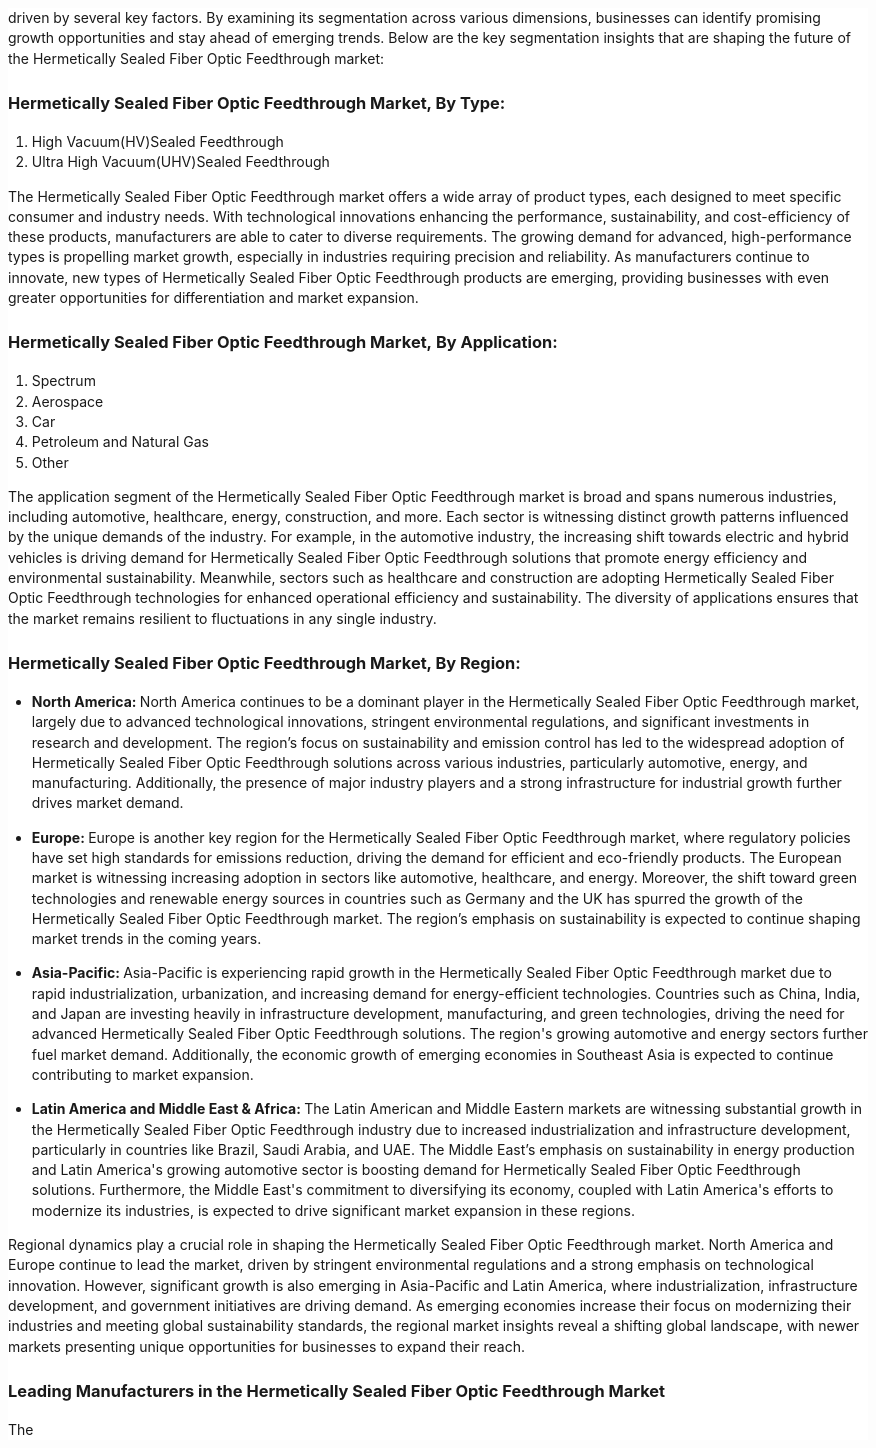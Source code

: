driven by several key factors. By examining its segmentation across various dimensions, businesses can identify promising growth opportunities and stay ahead of emerging trends. Below are the key segmentation insights that are shaping the future of the Hermetically Sealed Fiber Optic Feedthrough market:</p><h3><strong>Hermetically Sealed Fiber Optic Feedthrough Market, By Type:<br /></strong></h3><ol><li>High Vacuum(HV)Sealed Feedthrough<li> Ultra High Vacuum(UHV)Sealed Feedthrough</li></ol><p>The Hermetically Sealed Fiber Optic Feedthrough market offers a wide array of product types, each designed to meet specific consumer and industry needs. With technological innovations enhancing the performance, sustainability, and cost-efficiency of these products, manufacturers are able to cater to diverse requirements. The growing demand for advanced, high-performance types is propelling market growth, especially in industries requiring precision and reliability. As manufacturers continue to innovate, new types of Hermetically Sealed Fiber Optic Feedthrough products are emerging, providing businesses with even greater opportunities for differentiation and market expansion.</p><h3>Hermetically Sealed Fiber Optic Feedthrough Market,&nbsp;By Application:</h3><ol><li>Spectrum<li> Aerospace<li> Car<li> Petroleum and Natural Gas<li> Other</li></ol><p>The application segment of the Hermetically Sealed Fiber Optic Feedthrough market is broad and spans numerous industries, including automotive, healthcare, energy, construction, and more. Each sector is witnessing distinct growth patterns influenced by the unique demands of the industry. For example, in the automotive industry, the increasing shift towards electric and hybrid vehicles is driving demand for Hermetically Sealed Fiber Optic Feedthrough solutions that promote energy efficiency and environmental sustainability. Meanwhile, sectors such as healthcare and construction are adopting Hermetically Sealed Fiber Optic Feedthrough technologies for enhanced operational efficiency and sustainability. The diversity of applications ensures that the market remains resilient to fluctuations in any single industry.</p><h3>Hermetically Sealed Fiber Optic Feedthrough Market, By Region:</h3><ul><li><p><strong>North America:&nbsp;</strong>North America continues to be a dominant player in the Hermetically Sealed Fiber Optic Feedthrough market, largely due to advanced technological innovations, stringent environmental regulations, and significant investments in research and development. The region&rsquo;s focus on sustainability and emission control has led to the widespread adoption of Hermetically Sealed Fiber Optic Feedthrough solutions across various industries, particularly automotive, energy, and manufacturing. Additionally, the presence of major industry players and a strong infrastructure for industrial growth further drives market demand.</p></li><li><p><strong><strong>Europe:&nbsp;</strong></strong>Europe is another key region for the Hermetically Sealed Fiber Optic Feedthrough market, where regulatory policies have set high standards for emissions reduction, driving the demand for efficient and eco-friendly products. The European market is witnessing increasing adoption in sectors like automotive, healthcare, and energy. Moreover, the shift toward green technologies and renewable energy sources in countries such as Germany and the UK has spurred the growth of the Hermetically Sealed Fiber Optic Feedthrough market. The region&rsquo;s emphasis on sustainability is expected to continue shaping market trends in the coming years.</p></li><li><p><strong><strong>Asia-Pacific:&nbsp;</strong></strong>Asia-Pacific is experiencing rapid growth in the Hermetically Sealed Fiber Optic Feedthrough market due to rapid industrialization, urbanization, and increasing demand for energy-efficient technologies. Countries such as China, India, and Japan are investing heavily in infrastructure development, manufacturing, and green technologies, driving the need for advanced Hermetically Sealed Fiber Optic Feedthrough solutions. The region's growing automotive and energy sectors further fuel market demand. Additionally, the economic growth of emerging economies in Southeast Asia is expected to continue contributing to market expansion.</p></li><li><p><strong><strong>Latin America and Middle East &amp; Africa:&nbsp;</strong></strong>The Latin American and Middle Eastern markets are witnessing substantial growth in the Hermetically Sealed Fiber Optic Feedthrough industry due to increased industrialization and infrastructure development, particularly in countries like Brazil, Saudi Arabia, and UAE. The Middle East&rsquo;s emphasis on sustainability in energy production and Latin America's growing automotive sector is boosting demand for Hermetically Sealed Fiber Optic Feedthrough solutions. Furthermore, the Middle East's commitment to diversifying its economy, coupled with Latin America's efforts to modernize its industries, is expected to drive significant market expansion in these regions.</p></li></ul><p>Regional dynamics play a crucial role in shaping the Hermetically Sealed Fiber Optic Feedthrough market. North America and Europe continue to lead the market, driven by stringent environmental regulations and a strong emphasis on technological innovation. However, significant growth is also emerging in Asia-Pacific and Latin America, where industrialization, infrastructure development, and government initiatives are driving demand. As emerging economies increase their focus on modernizing their industries and meeting global sustainability standards, the regional market insights reveal a shifting global landscape, with newer markets presenting unique opportunities for businesses to expand their reach.</p><h3><strong>Leading Manufacturers in the Hermetically Sealed Fiber Optic Feedthrough Market</strong></h3><p>The